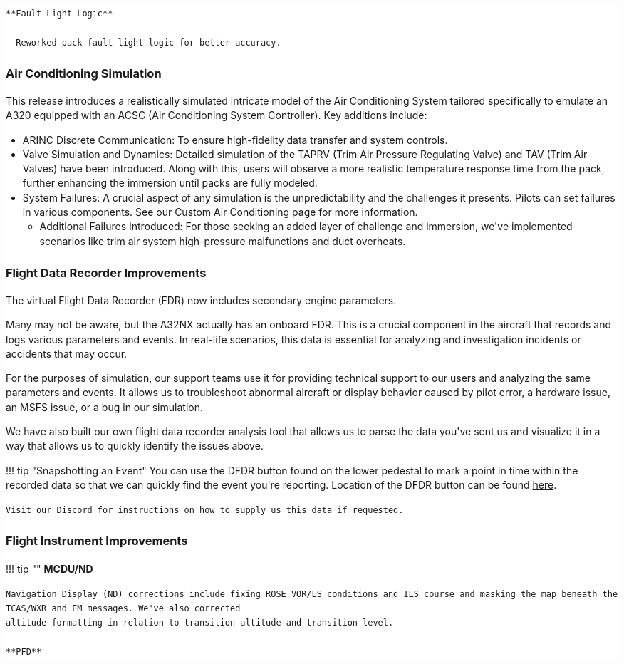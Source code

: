     **Fault Light Logic**

    - Reworked pack fault light logic for better accuracy.

### Air Conditioning Simulation

This release introduces a realistically simulated intricate model of the Air Conditioning System tailored specifically to emulate an A320 equipped with an ACSC (Air Conditioning System Controller). Key additions include:

- ARINC Discrete Communication: To ensure high-fidelity data transfer and system controls.
- Valve Simulation and Dynamics: Detailed simulation of the TAPRV (Trim Air Pressure Regulating Valve) and TAV (Trim Air Valves) have been introduced. Along with this, users will observe a more realistic temperature response time from the pack, further enhancing the immersion until packs are fully modeled.
- System Failures: A crucial aspect of any simulation is the unpredictability and the challenges it presents. Pilots can set failures in various components. See our 
  [Custom Air Conditioning](../../aircraft/a32nx/feature-guides/custom-air-conditioning.md) page for more information.
  - Additional Failures Introduced: For those seeking an added layer of challenge and immersion, we've implemented scenarios like trim air system high-pressure malfunctions and duct overheats. 

### Flight Data Recorder Improvements

The virtual Flight Data Recorder (FDR) now includes secondary engine parameters.

Many may not be aware, but the A32NX actually has an onboard FDR. This is a crucial component in the aircraft that records and logs various parameters and events. In real-life scenarios, this data is essential for analyzing and investigation incidents or accidents that may occur.

For the purposes of simulation, our support teams use it for providing technical support to our users and analyzing the same parameters and events. It allows us to troubleshoot abnormal aircraft or display behavior caused by pilot error, a hardware issue, an MSFS issue, or a bug in our simulation.

We have also built our own flight data recorder analysis tool that allows us to parse the data you've sent us and visualize it in a way that allows us to quickly identify the issues above. 

!!! tip "Snapshotting an Event"
    You can use the DFDR button found on the lower pedestal to mark a point in time within the recorded data so that we can quickly find the event you're reporting. Location of 
    the DFDR button can be found [here](../../pilots-corner/a32nx/a32nx-briefing/flight-deck/pedestal/lighting-aids-dfdr.md).

    Visit our Discord for instructions on how to supply us this data if requested.

### Flight Instrument Improvements

!!! tip ""
    **MCDU/ND**

    Navigation Display (ND) corrections include fixing ROSE VOR/LS conditions and ILS course and masking the map beneath the TCAS/WXR and FM messages. We've also corrected 
    altitude formatting in relation to transition altitude and transition level.

    **PFD**
